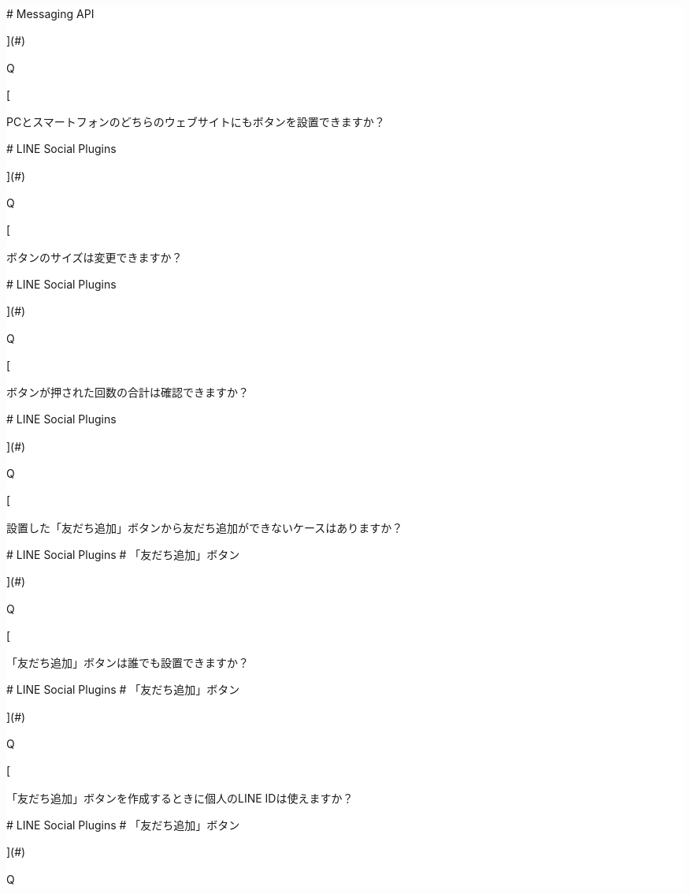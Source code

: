 \# Messaging API

](#)

Q

[

PCとスマートフォンのどちらのウェブサイトにもボタンを設置できますか？

\# LINE Social Plugins

](#)

Q

[

ボタンのサイズは変更できますか？

\# LINE Social Plugins

](#)

Q

[

ボタンが押された回数の合計は確認できますか？

\# LINE Social Plugins

](#)

Q

[

設置した「友だち追加」ボタンから友だち追加ができないケースはありますか？

\# LINE Social Plugins # 「友だち追加」ボタン

](#)

Q

[

「友だち追加」ボタンは誰でも設置できますか？

\# LINE Social Plugins # 「友だち追加」ボタン

](#)

Q

[

「友だち追加」ボタンを作成するときに個人のLINE IDは使えますか？

\# LINE Social Plugins # 「友だち追加」ボタン

](#)

Q
